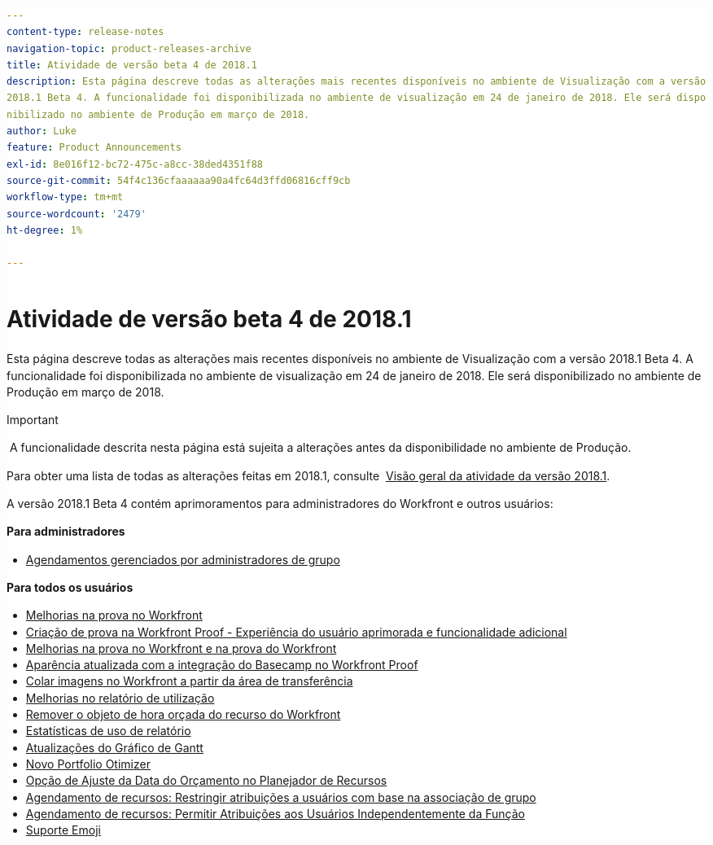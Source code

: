 ```yaml
---
content-type: release-notes
navigation-topic: product-releases-archive
title: Atividade de versão beta 4 de 2018.1
description: Esta página descreve todas as alterações mais recentes disponíveis no ambiente de Visualização com a versão 2018.1 Beta 4. A funcionalidade foi disponibilizada no ambiente de visualização em 24 de janeiro de 2018. Ele será disponibilizado no ambiente de Produção em março de 2018.
author: Luke
feature: Product Announcements
exl-id: 8e016f12-bc72-475c-a8cc-38ded4351f88
source-git-commit: 54f4c136cfaaaaaa90a4fc64d3ffd06816cff9cb
workflow-type: tm+mt
source-wordcount: '2479'
ht-degree: 1%

---
```


# Atividade de versão beta 4 de 2018.1

Esta página descreve todas as alterações mais recentes disponíveis no ambiente de Visualização com a versão 2018.1 Beta 4. A funcionalidade foi disponibilizada no ambiente de visualização em 24 de janeiro de 2018. Ele será disponibilizado no ambiente de Produção em março de 2018.

>[!IMPORTANT]
>
> A funcionalidade descrita nesta página está sujeita a alterações antes da disponibilidade no ambiente de Produção.

Para obter uma lista de todas as alterações feitas em 2018.1, consulte  [Visão geral da atividade da versão 2018.1](../../../../product-announcements/product-releases/quarterly-release-archive/2018.1-release-activity/2018.1-release-activity-overview.md).

A versão 2018.1 Beta 4 contém aprimoramentos para administradores do Workfront e outros usuários:

**Para administradores**

* [Agendamentos gerenciados por administradores de grupo](#schedules-managed-by-group-administrators)

**Para todos os usuários**

* [Melhorias na prova no Workfront](#proofing-improvements-within-workfront)
* [Criação de prova na Workfront Proof - Experiência do usuário aprimorada e funcionalidade adicional](#proof-creation-in-workfront-proof-improved-user-experience-and-additional-functionality)
* [Melhorias na prova no Workfront e na prova do Workfront](#proofing-improvements-within-workfront-and-workfront-proof)
* [Aparência atualizada com a integração do Basecamp no Workfront Proof](#updated-look-and-feel-with-basecamp-integration-in-workfront-proof)
* [Colar imagens no Workfront a partir da área de transferência](#paste-images-to-workfront-from-the-clipboard)
* [Melhorias no relatório de utilização](#utilization-report-improvements)
* [Remover o objeto de hora orçada do recurso do Workfront](#remove-the-resource-budgeted-hour-object-from-workfront)
* [Estatísticas de uso de relatório](#report-usage-statistics)
* [Atualizações do Gráfico de Gantt](#gantt-chart-updates)
* [Novo Portfolio Otimizer](#new-portfolio-optimizer)
* [Opção de Ajuste da Data do Orçamento no Planejador de Recursos](#budget-date-adjustment-option-in-the-resource-planner)
* [Agendamento de recursos: Restringir atribuições a usuários com base na associação de grupo](#resource-scheduling-restrict-assignments-to-users-based-on-group-membership)
* [Agendamento de recursos: Permitir Atribuições aos Usuários Independentemente da Função](#resource-scheduling-allow-assignments-to-users-regardless-of-role)
* [Suporte Emoji](#emoji-support)
